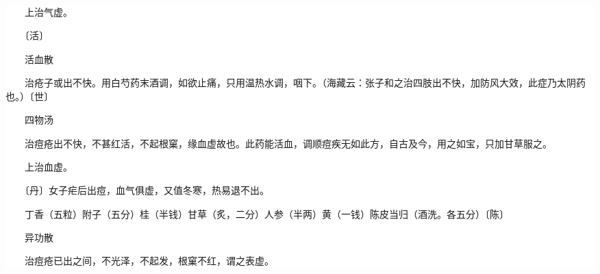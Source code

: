 　　上治气虚。

　　〔活〕

　　活血散

　　治疮子或出不快。用白芍药末酒调，如欲止痛，只用温热水调，咽下。（海藏云：张子和之治四肢出不快，加防风大效，此症乃太阴药也。）〔世〕

　　四物汤

　　治痘疮出不快，不甚红活，不起根窠，缘血虚故也。此药能活血，调顺痘疾无如此方，自古及今，用之如宝，只加甘草服之。

　　上治血虚。

　　〔丹〕女子疟后出痘，血气俱虚，又值冬寒，热易退不出。

　　丁香（五粒）附子（五分）桂（半钱）甘草（炙，二分）人参（半两）黄（一钱）陈皮当归（酒洗。各五分）〔陈〕

　　异功散

　　治痘疮已出之间，不光泽，不起发，根窠不红，谓之表虚。

